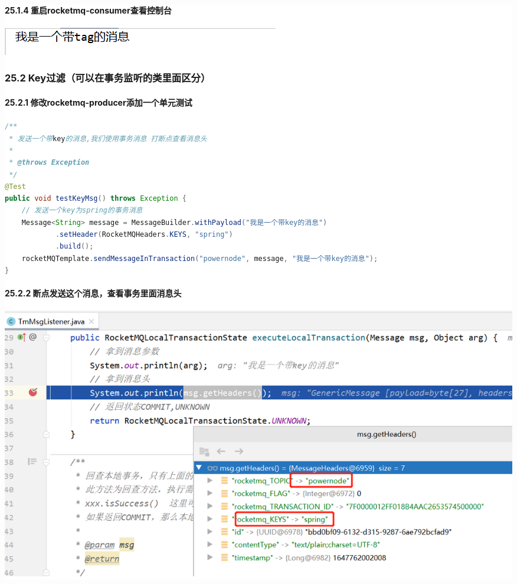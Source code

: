 

#### 25.1.4 重启rocketmq-consumer查看控制台

![](./media/image48.png)

### 25.2 Key过滤（可以在事务监听的类里面区分）

#### 25.2.1 修改rocketmq-producer添加一个单元测试

```java
/**
 * 发送一个带key的消息,我们使用事务消息 打断点查看消息头
 *
 * @throws Exception
 */
@Test
public void testKeyMsg() throws Exception {
    // 发送一个key为spring的事务消息
    Message<String> message = MessageBuilder.withPayload("我是一个带key的消息")
            .setHeader(RocketMQHeaders.KEYS, "spring")
            .build();
    rocketMQTemplate.sendMessageInTransaction("powernode", message, "我是一个带key的消息");
}
```



#### 25.2.2 断点发送这个消息，查看事务里面消息头

![](./media/image49.png)
